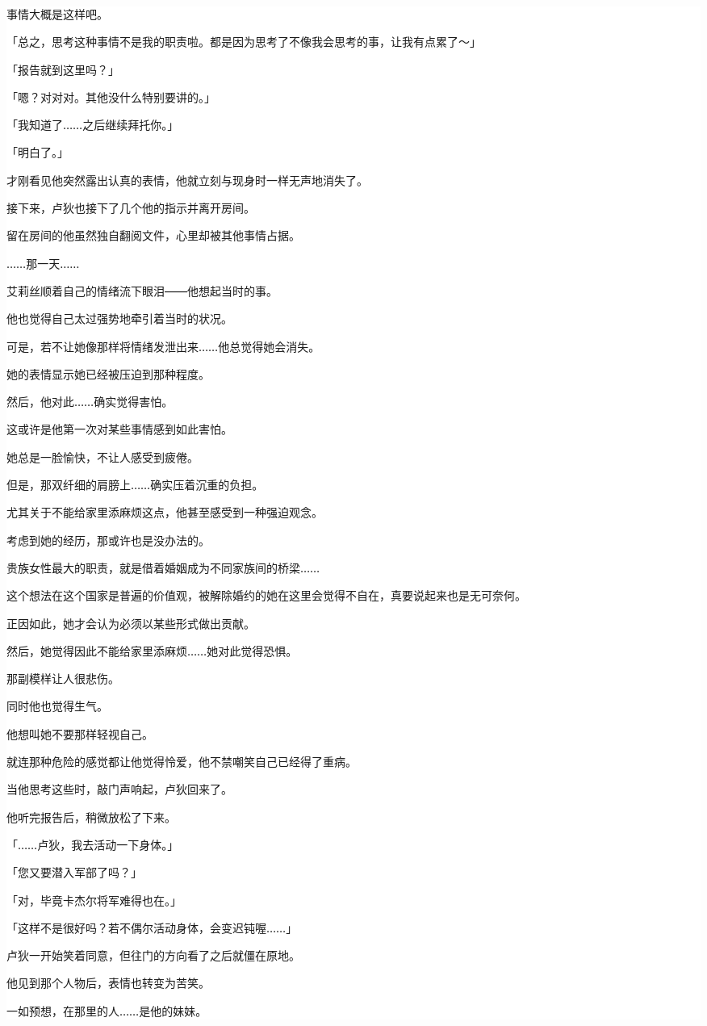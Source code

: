 事情大概是这样吧。

「总之，思考这种事情不是我的职责啦。都是因为思考了不像我会思考的事，让我有点累了～」

「报告就到这里吗？」

「嗯？对对对。其他没什么特别要讲的。」

「我知道了……之后继续拜托你。」

「明白了。」

才刚看见他突然露出认真的表情，他就立刻与现身时一样无声地消失了。

接下来，卢狄也接下了几个他的指示并离开房间。

留在房间的他虽然独自翻阅文件，心里却被其他事情占据。

……那一天……

艾莉丝顺着自己的情绪流下眼泪——他想起当时的事。

他也觉得自己太过强势地牵引着当时的状况。

可是，若不让她像那样将情绪发泄出来……他总觉得她会消失。

她的表情显示她已经被压迫到那种程度。

然后，他对此……确实觉得害怕。

这或许是他第一次对某些事情感到如此害怕。

她总是一脸愉快，不让人感受到疲倦。

但是，那双纤细的肩膀上……确实压着沉重的负担。

尤其关于不能给家里添麻烦这点，他甚至感受到一种强迫观念。

考虑到她的经历，那或许也是没办法的。

贵族女性最大的职责，就是借着婚姻成为不同家族间的桥梁……

这个想法在这个国家是普遍的价值观，被解除婚约的她在这里会觉得不自在，真要说起来也是无可奈何。

正因如此，她才会认为必须以某些形式做出贡献。

然后，她觉得因此不能给家里添麻烦……她对此觉得恐惧。

那副模样让人很悲伤。

同时他也觉得生气。

他想叫她不要那样轻视自己。

就连那种危险的感觉都让他觉得怜爱，他不禁嘲笑自己已经得了重病。

当他思考这些时，敲门声响起，卢狄回来了。

他听完报告后，稍微放松了下来。

「……卢狄，我去活动一下身体。」

「您又要潜入军部了吗？」

「对，毕竟卡杰尔将军难得也在。」

「这样不是很好吗？若不偶尔活动身体，会变迟钝喔……」

卢狄一开始笑着同意，但往门的方向看了之后就僵在原地。

他见到那个人物后，表情也转变为苦笑。

一如预想，在那里的人……是他的妹妹。

